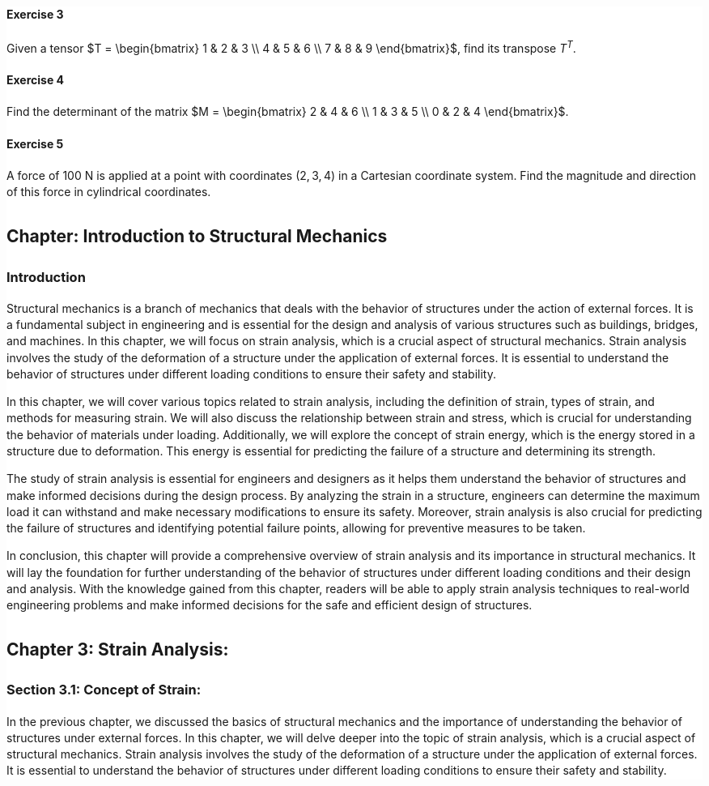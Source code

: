 #### Exercise 3
Given a tensor $T = \begin{bmatrix} 1 & 2 & 3 \\ 4 & 5 & 6 \\ 7 & 8 & 9 \end{bmatrix}$, find its transpose $T^T$.

#### Exercise 4
Find the determinant of the matrix $M = \begin{bmatrix} 2 & 4 & 6 \\ 1 & 3 & 5 \\ 0 & 2 & 4 \end{bmatrix}$.

#### Exercise 5
A force of 100 N is applied at a point with coordinates $(2, 3, 4)$ in a Cartesian coordinate system. Find the magnitude and direction of this force in cylindrical coordinates.


## Chapter: Introduction to Structural Mechanics

### Introduction

Structural mechanics is a branch of mechanics that deals with the behavior of structures under the action of external forces. It is a fundamental subject in engineering and is essential for the design and analysis of various structures such as buildings, bridges, and machines. In this chapter, we will focus on strain analysis, which is a crucial aspect of structural mechanics. Strain analysis involves the study of the deformation of a structure under the application of external forces. It is essential to understand the behavior of structures under different loading conditions to ensure their safety and stability.

In this chapter, we will cover various topics related to strain analysis, including the definition of strain, types of strain, and methods for measuring strain. We will also discuss the relationship between strain and stress, which is crucial for understanding the behavior of materials under loading. Additionally, we will explore the concept of strain energy, which is the energy stored in a structure due to deformation. This energy is essential for predicting the failure of a structure and determining its strength.

The study of strain analysis is essential for engineers and designers as it helps them understand the behavior of structures and make informed decisions during the design process. By analyzing the strain in a structure, engineers can determine the maximum load it can withstand and make necessary modifications to ensure its safety. Moreover, strain analysis is also crucial for predicting the failure of structures and identifying potential failure points, allowing for preventive measures to be taken.

In conclusion, this chapter will provide a comprehensive overview of strain analysis and its importance in structural mechanics. It will lay the foundation for further understanding of the behavior of structures under different loading conditions and their design and analysis. With the knowledge gained from this chapter, readers will be able to apply strain analysis techniques to real-world engineering problems and make informed decisions for the safe and efficient design of structures.


## Chapter 3: Strain Analysis:

### Section 3.1: Concept of Strain:

In the previous chapter, we discussed the basics of structural mechanics and the importance of understanding the behavior of structures under external forces. In this chapter, we will delve deeper into the topic of strain analysis, which is a crucial aspect of structural mechanics. Strain analysis involves the study of the deformation of a structure under the application of external forces. It is essential to understand the behavior of structures under different loading conditions to ensure their safety and stability.
